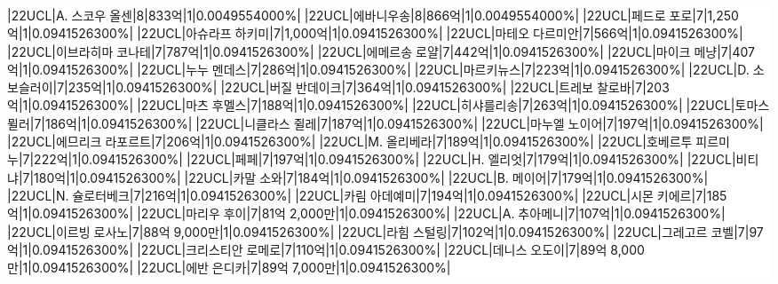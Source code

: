 |22UCL|A. 스코우 올센|8|833억|1|0.0049554000%|
|22UCL|에바니우송|8|866억|1|0.0049554000%|
|22UCL|페드로 포로|7|1,250억|1|0.0941526300%|
|22UCL|아슈라프 하키미|7|1,000억|1|0.0941526300%|
|22UCL|마테오 다르미안|7|566억|1|0.0941526300%|
|22UCL|이브라히마 코나테|7|787억|1|0.0941526300%|
|22UCL|에메르송 로얄|7|442억|1|0.0941526300%|
|22UCL|마이크 메냥|7|407억|1|0.0941526300%|
|22UCL|누누 멘데스|7|286억|1|0.0941526300%|
|22UCL|마르키뉴스|7|223억|1|0.0941526300%|
|22UCL|D. 소보슬러이|7|235억|1|0.0941526300%|
|22UCL|버질 반데이크|7|364억|1|0.0941526300%|
|22UCL|트레보 찰로바|7|203억|1|0.0941526300%|
|22UCL|마츠 후멜스|7|188억|1|0.0941526300%|
|22UCL|히샤를리송|7|263억|1|0.0941526300%|
|22UCL|토마스 뮐러|7|186억|1|0.0941526300%|
|22UCL|니클라스 쥘레|7|187억|1|0.0941526300%|
|22UCL|마누엘 노이어|7|197억|1|0.0941526300%|
|22UCL|에므리크 라포르트|7|206억|1|0.0941526300%|
|22UCL|M. 올리베라|7|189억|1|0.0941526300%|
|22UCL|호베르투 피르미누|7|222억|1|0.0941526300%|
|22UCL|페페|7|197억|1|0.0941526300%|
|22UCL|H. 엘리엇|7|179억|1|0.0941526300%|
|22UCL|비티냐|7|180억|1|0.0941526300%|
|22UCL|카말 소와|7|184억|1|0.0941526300%|
|22UCL|B. 메이어|7|179억|1|0.0941526300%|
|22UCL|N. 슐로터베크|7|216억|1|0.0941526300%|
|22UCL|카림 아데예미|7|194억|1|0.0941526300%|
|22UCL|시몬 키에르|7|185억|1|0.0941526300%|
|22UCL|마리우 후이|7|81억 2,000만|1|0.0941526300%|
|22UCL|A. 추아메니|7|107억|1|0.0941526300%|
|22UCL|이르빙 로사노|7|88억 9,000만|1|0.0941526300%|
|22UCL|라힘 스털링|7|102억|1|0.0941526300%|
|22UCL|그레고르 코벨|7|97억|1|0.0941526300%|
|22UCL|크리스티안 로메로|7|110억|1|0.0941526300%|
|22UCL|데니스 오도이|7|89억 8,000만|1|0.0941526300%|
|22UCL|에반 은디카|7|89억 7,000만|1|0.0941526300%|